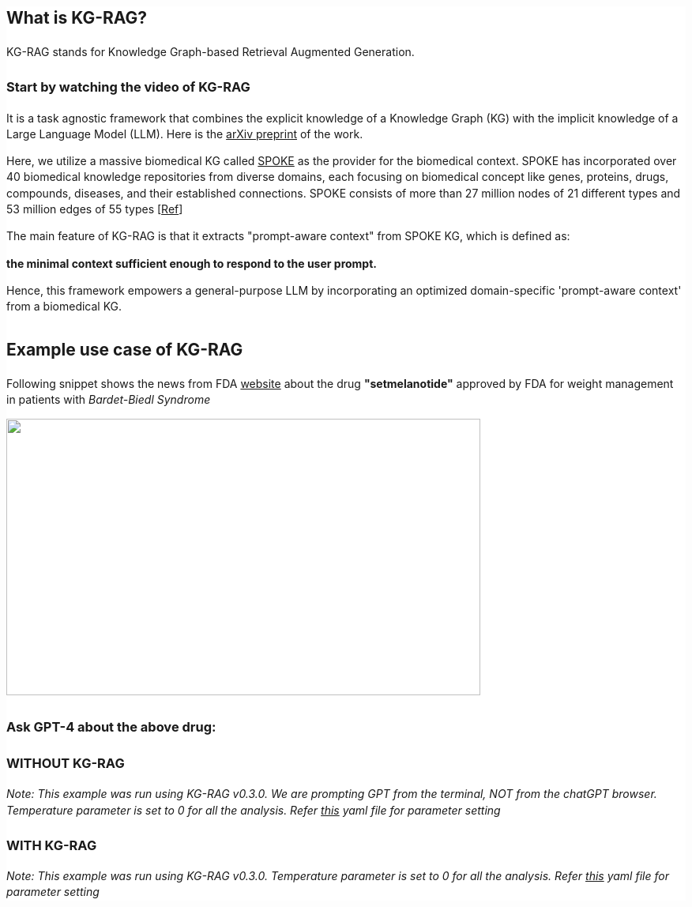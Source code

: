 
## What is KG-RAG?

KG-RAG stands for Knowledge Graph-based Retrieval Augmented Generation.

### Start by watching the video of KG-RAG

<video src="https://github.com/BaranziniLab/KG_RAG/assets/42702311/86e5b8a3-eb58-4648-95a4-271e9c69b4ed" controls="controls" style="max-width: 730px;">
</video>

It is a task agnostic framework that combines the explicit knowledge of a Knowledge Graph (KG) with the implicit knowledge of a Large Language Model (LLM). Here is the [arXiv preprint](https://arxiv.org/abs/2311.17330) of the work.

Here, we utilize a massive biomedical KG called [SPOKE](https://spoke.ucsf.edu/) as the provider for the biomedical context. SPOKE has incorporated over 40 biomedical knowledge repositories from diverse domains, each focusing on biomedical concept like genes, proteins, drugs, compounds, diseases, and their established connections. SPOKE consists of more than 27 million nodes of 21 different types and 53 million edges of 55 types [[Ref](https://doi.org/10.1093/bioinformatics/btad080)]


The main feature of KG-RAG is that it extracts "prompt-aware context" from SPOKE KG, which is defined as: 

**the minimal context sufficient enough to respond to the user prompt.** 

Hence, this framework empowers a general-purpose LLM by incorporating an optimized domain-specific 'prompt-aware context' from a biomedical KG.

## Example use case of KG-RAG
Following snippet shows the news from FDA [website](https://www.fda.gov/drugs/news-events-human-drugs/fda-approves-treatment-weight-management-patients-bardet-biedl-syndrome-aged-6-or-older) about the drug **"setmelanotide"** approved by FDA for weight management in patients with *Bardet-Biedl Syndrome*

<img src="https://github.com/BaranziniLab/KG_RAG/assets/42702311/fc4d0b8d-0edb-461d-86c5-9d0d191bd97d" width="600" height="350">

### Ask GPT-4 about the above drug:

### WITHOUT KG-RAG

*Note: This example was run using KG-RAG v0.3.0. We are prompting GPT from the terminal, NOT from the chatGPT browser. Temperature parameter is set to 0 for all the analysis. Refer [this](https://github.com/yzjiao/KG_RAG/blob/main/config.yaml) yaml file for parameter setting*

<video src="https://github.com/yzjiao/KG_RAG/assets/42702311/dbabb812-2a8a-48b6-9785-55b983cb61a4" controls="controls" style="max-width: 730px;">
</video>

### WITH KG-RAG

*Note: This example was run using KG-RAG v0.3.0. Temperature parameter is set to 0 for all the analysis. Refer [this](https://github.com/BaranziniLab/KG_RAG/blob/main/config.yaml) yaml file for parameter setting*
